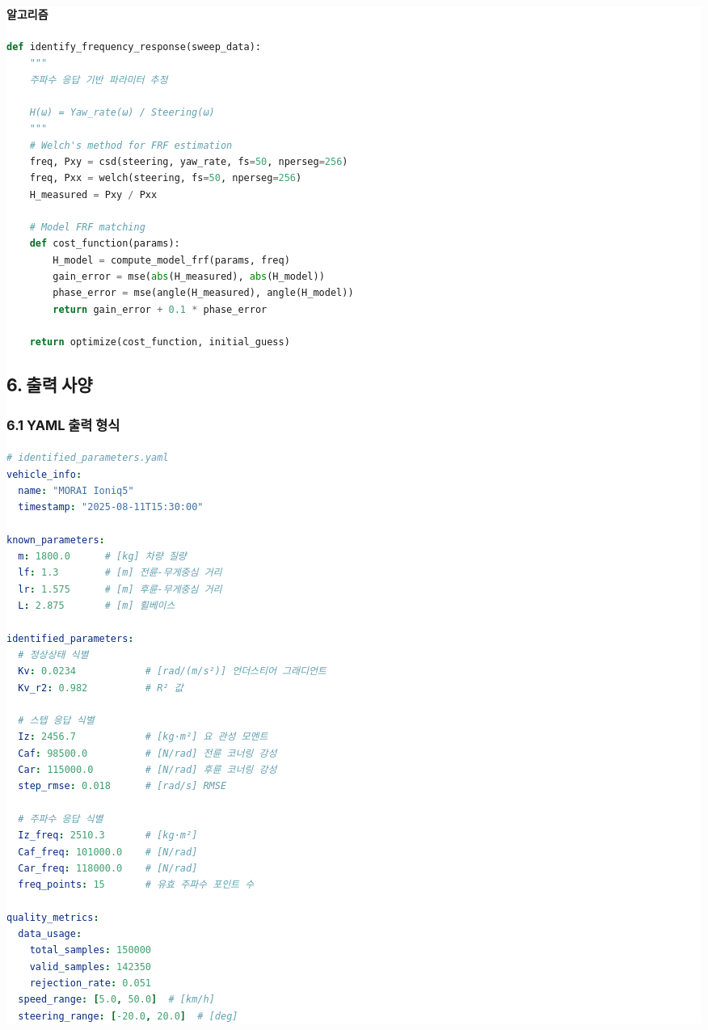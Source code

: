 #### 알고리즘
```python
def identify_frequency_response(sweep_data):
    """
    주파수 응답 기반 파라미터 추정
    
    H(ω) = Yaw_rate(ω) / Steering(ω)
    """
    # Welch's method for FRF estimation
    freq, Pxy = csd(steering, yaw_rate, fs=50, nperseg=256)
    freq, Pxx = welch(steering, fs=50, nperseg=256)
    H_measured = Pxy / Pxx
    
    # Model FRF matching
    def cost_function(params):
        H_model = compute_model_frf(params, freq)
        gain_error = mse(abs(H_measured), abs(H_model))
        phase_error = mse(angle(H_measured), angle(H_model))
        return gain_error + 0.1 * phase_error
    
    return optimize(cost_function, initial_guess)
```

## 6. 출력 사양

### 6.1 YAML 출력 형식
```yaml
# identified_parameters.yaml
vehicle_info:
  name: "MORAI Ioniq5"
  timestamp: "2025-08-11T15:30:00"
  
known_parameters:
  m: 1800.0      # [kg] 차량 질량
  lf: 1.3        # [m] 전륜-무게중심 거리
  lr: 1.575      # [m] 후륜-무게중심 거리
  L: 2.875       # [m] 휠베이스

identified_parameters:
  # 정상상태 식별
  Kv: 0.0234            # [rad/(m/s²)] 언더스티어 그래디언트
  Kv_r2: 0.982          # R² 값
  
  # 스텝 응답 식별
  Iz: 2456.7            # [kg·m²] 요 관성 모멘트
  Caf: 98500.0          # [N/rad] 전륜 코너링 강성
  Car: 115000.0         # [N/rad] 후륜 코너링 강성
  step_rmse: 0.018      # [rad/s] RMSE
  
  # 주파수 응답 식별
  Iz_freq: 2510.3       # [kg·m²] 
  Caf_freq: 101000.0    # [N/rad]
  Car_freq: 118000.0    # [N/rad]
  freq_points: 15       # 유효 주파수 포인트 수

quality_metrics:
  data_usage:
    total_samples: 150000
    valid_samples: 142350
    rejection_rate: 0.051
  speed_range: [5.0, 50.0]  # [km/h]
  steering_range: [-20.0, 20.0]  # [deg]
```